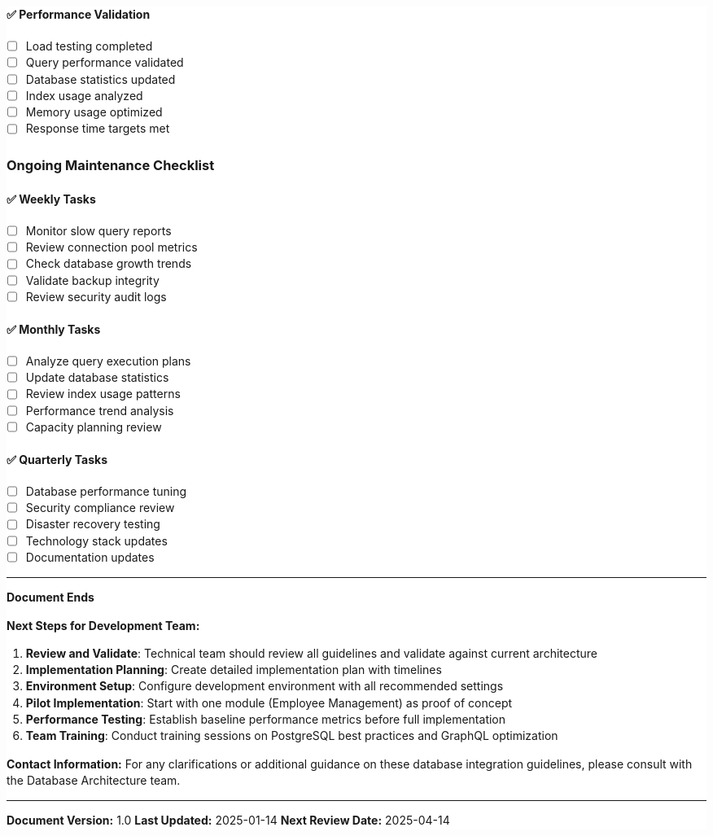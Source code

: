 #### ✅ Performance Validation
- [ ] Load testing completed
- [ ] Query performance validated
- [ ] Database statistics updated
- [ ] Index usage analyzed
- [ ] Memory usage optimized
- [ ] Response time targets met

### Ongoing Maintenance Checklist

#### ✅ Weekly Tasks
- [ ] Monitor slow query reports
- [ ] Review connection pool metrics
- [ ] Check database growth trends
- [ ] Validate backup integrity
- [ ] Review security audit logs

#### ✅ Monthly Tasks
- [ ] Analyze query execution plans
- [ ] Update database statistics
- [ ] Review index usage patterns
- [ ] Performance trend analysis
- [ ] Capacity planning review

#### ✅ Quarterly Tasks
- [ ] Database performance tuning
- [ ] Security compliance review
- [ ] Disaster recovery testing
- [ ] Technology stack updates
- [ ] Documentation updates

---

**Document Ends**

**Next Steps for Development Team:**
1. **Review and Validate**: Technical team should review all guidelines and validate against current architecture
2. **Implementation Planning**: Create detailed implementation plan with timelines
3. **Environment Setup**: Configure development environment with all recommended settings
4. **Pilot Implementation**: Start with one module (Employee Management) as proof of concept
5. **Performance Testing**: Establish baseline performance metrics before full implementation
6. **Team Training**: Conduct training sessions on PostgreSQL best practices and GraphQL optimization

**Contact Information:**
For any clarifications or additional guidance on these database integration guidelines, please consult with the Database Architecture team.

---

**Document Version:** 1.0
**Last Updated:** 2025-01-14
**Next Review Date:** 2025-04-14